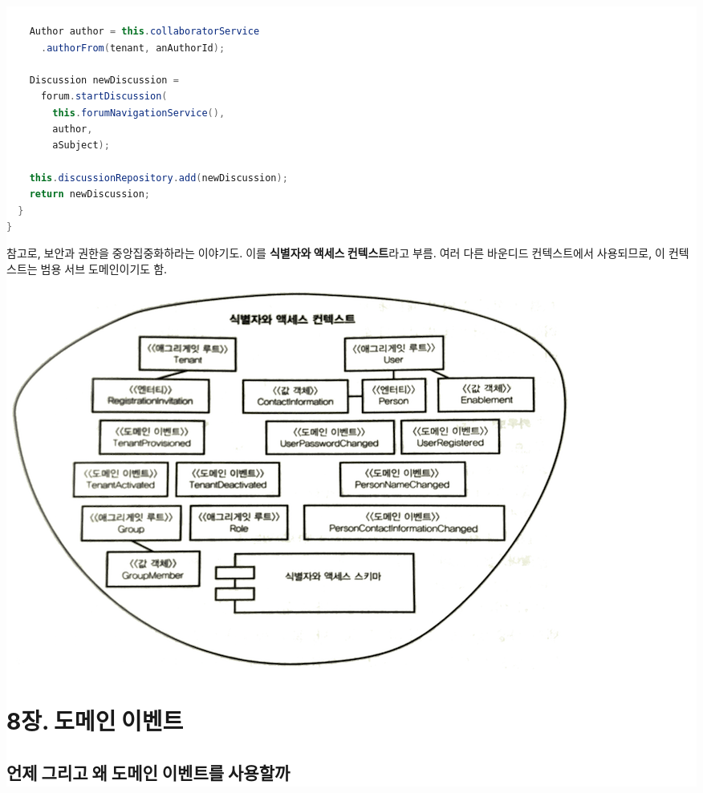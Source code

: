 ```java
    
    Author author = this.collaboratorService
      .authorFrom(tenant, anAuthorId);
    
    Discussion newDiscussion = 
      forum.startDiscussion(
        this.forumNavigationService(),
        author,
        aSubject);
    
    this.discussionRepository.add(newDiscussion);
    return newDiscussion;
  }
}
```

참고로, 보안과 권한을 중앙집중화하라는 이야기도. 이를 **식별자와 액세스 컨텍스트**라고 부름. 여러 다른 바운디드 컨텍스트에서 사용되므로, 이 컨텍스트는 범용 서브 도메인이기도 함.

![식별자와 액세스 컨텍스트](02-identifier-and-access-context.png)



# 8장. 도메인 이벤트

## 언제 그리고 왜 도메인 이벤트를 사용할까

